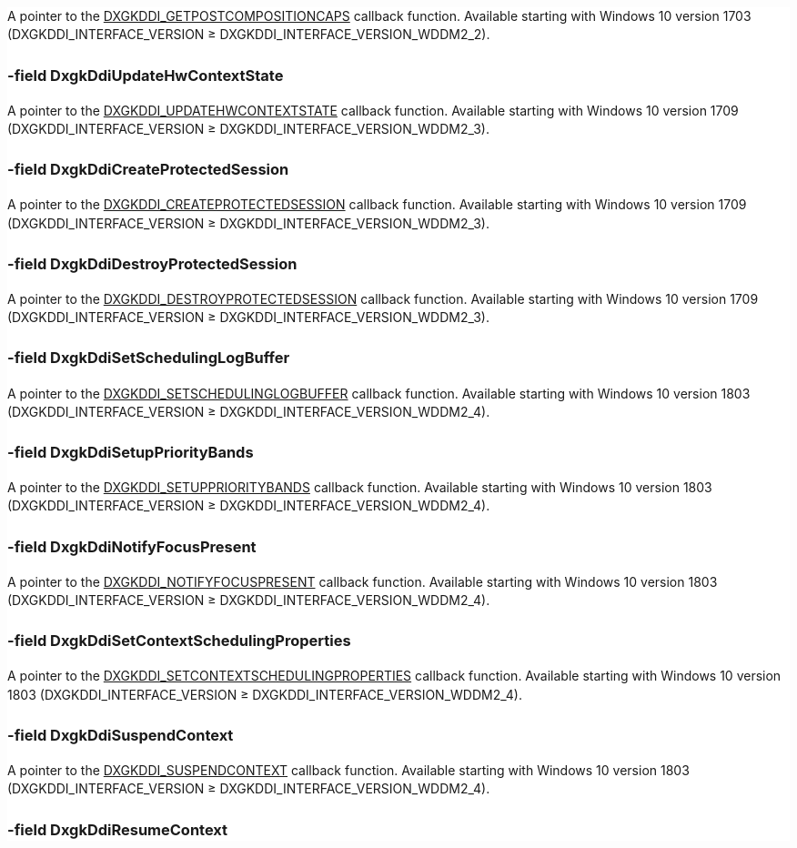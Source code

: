 A pointer to the [DXGKDDI_GETPOSTCOMPOSITIONCAPS](../d3dkmddi/nc-d3dkmddi-dxgkddi_getpostcompositioncaps.md) callback function. Available starting with Windows 10 version 1703 (DXGKDDI_INTERFACE_VERSION ≥ DXGKDDI_INTERFACE_VERSION_WDDM2_2).

### -field DxgkDdiUpdateHwContextState

A pointer to the [DXGKDDI_UPDATEHWCONTEXTSTATE](../d3dkmddi/nc-d3dkmddi-dxgkddi_updatehwcontextstate.md) callback function. Available starting with Windows 10 version 1709 (DXGKDDI_INTERFACE_VERSION ≥ DXGKDDI_INTERFACE_VERSION_WDDM2_3).

### -field DxgkDdiCreateProtectedSession

A pointer to the [DXGKDDI_CREATEPROTECTEDSESSION](../d3dkmddi/nc-d3dkmddi-dxgkddi_createprotectedsession.md) callback function. Available starting with Windows 10 version 1709 (DXGKDDI_INTERFACE_VERSION ≥ DXGKDDI_INTERFACE_VERSION_WDDM2_3).

### -field DxgkDdiDestroyProtectedSession

A pointer to the [DXGKDDI_DESTROYPROTECTEDSESSION](../d3dkmddi/nc-d3dkmddi-dxgkddi_destroyprotectedsession.md) callback function. Available starting with Windows 10 version 1709 (DXGKDDI_INTERFACE_VERSION ≥ DXGKDDI_INTERFACE_VERSION_WDDM2_3).

### -field DxgkDdiSetSchedulingLogBuffer

A pointer to the [DXGKDDI_SETSCHEDULINGLOGBUFFER](../d3dkmddi/nc-d3dkmddi-dxgkddi_setschedulinglogbuffer.md) callback function. Available starting with Windows 10 version 1803 (DXGKDDI_INTERFACE_VERSION ≥ DXGKDDI_INTERFACE_VERSION_WDDM2_4).

### -field DxgkDdiSetupPriorityBands

A pointer to the [DXGKDDI_SETUPPRIORITYBANDS](../d3dkmddi/nc-d3dkmddi-dxgkddi_setupprioritybands.md) callback function. Available starting with Windows 10 version 1803 (DXGKDDI_INTERFACE_VERSION ≥ DXGKDDI_INTERFACE_VERSION_WDDM2_4).

### -field DxgkDdiNotifyFocusPresent

A pointer to the [DXGKDDI_NOTIFYFOCUSPRESENT](../d3dkmddi/nc-d3dkmddi-dxgkddi_notifyfocuspresent.md) callback function. Available starting with Windows 10 version 1803 (DXGKDDI_INTERFACE_VERSION ≥ DXGKDDI_INTERFACE_VERSION_WDDM2_4).

### -field DxgkDdiSetContextSchedulingProperties

A pointer to the [DXGKDDI_SETCONTEXTSCHEDULINGPROPERTIES](../d3dkmddi/nc-d3dkmddi-dxgkddi_setcontextschedulingproperties.md) callback function. Available starting with Windows 10 version 1803 (DXGKDDI_INTERFACE_VERSION ≥ DXGKDDI_INTERFACE_VERSION_WDDM2_4).

### -field DxgkDdiSuspendContext

A pointer to the [DXGKDDI_SUSPENDCONTEXT](../d3dkmddi/nc-d3dkmddi-dxgkddi_suspendcontext.md) callback function. Available starting with Windows 10 version 1803 (DXGKDDI_INTERFACE_VERSION ≥ DXGKDDI_INTERFACE_VERSION_WDDM2_4).

### -field DxgkDdiResumeContext
